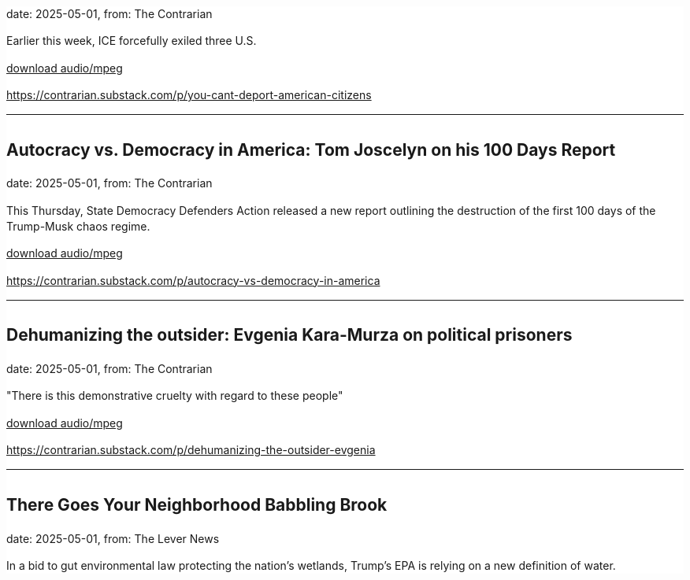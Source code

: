 date: 2025-05-01, from: The Contrarian

Earlier this week, ICE forcefully exiled three U.S. 

<audio crossorigin="anonymous" controls="controls">
<source type="audio/mpeg" src="https://api.substack.com/feed/podcast/162637960/a62ec047e423e11d01274869744dea8c.mp3"></source>
</audio> <a href="https://api.substack.com/feed/podcast/162637960/a62ec047e423e11d01274869744dea8c.mp3" target="_blank">download audio/mpeg</a><br> 

<https://contrarian.substack.com/p/you-cant-deport-american-citizens>

---

## Autocracy vs. Democracy in America: Tom Joscelyn on his 100 Days Report

date: 2025-05-01, from: The Contrarian

This Thursday, State Democracy Defenders Action released a new report outlining the destruction of the first 100 days of the Trump-Musk chaos regime. 

<audio crossorigin="anonymous" controls="controls">
<source type="audio/mpeg" src="https://api.substack.com/feed/podcast/162621313/47d79eaaecc9d31d2dd08f1301115766.mp3"></source>
</audio> <a href="https://api.substack.com/feed/podcast/162621313/47d79eaaecc9d31d2dd08f1301115766.mp3" target="_blank">download audio/mpeg</a><br> 

<https://contrarian.substack.com/p/autocracy-vs-democracy-in-america>

---

## Dehumanizing the outsider: Evgenia Kara-Murza on political prisoners

date: 2025-05-01, from: The Contrarian

"There is this demonstrative cruelty with regard to these people" 

<audio crossorigin="anonymous" controls="controls">
<source type="audio/mpeg" src="https://api.substack.com/feed/podcast/162559554/0d2330ca839ba2e459496a65feb513f9.mp3"></source>
</audio> <a href="https://api.substack.com/feed/podcast/162559554/0d2330ca839ba2e459496a65feb513f9.mp3" target="_blank">download audio/mpeg</a><br> 

<https://contrarian.substack.com/p/dehumanizing-the-outsider-evgenia>

---

##  There Goes Your Neighborhood Babbling Brook 

date: 2025-05-01, from: The Lever News

 In a bid to gut environmental law protecting the nation’s wetlands, Trump’s EPA is relying on a new definition of water.  
